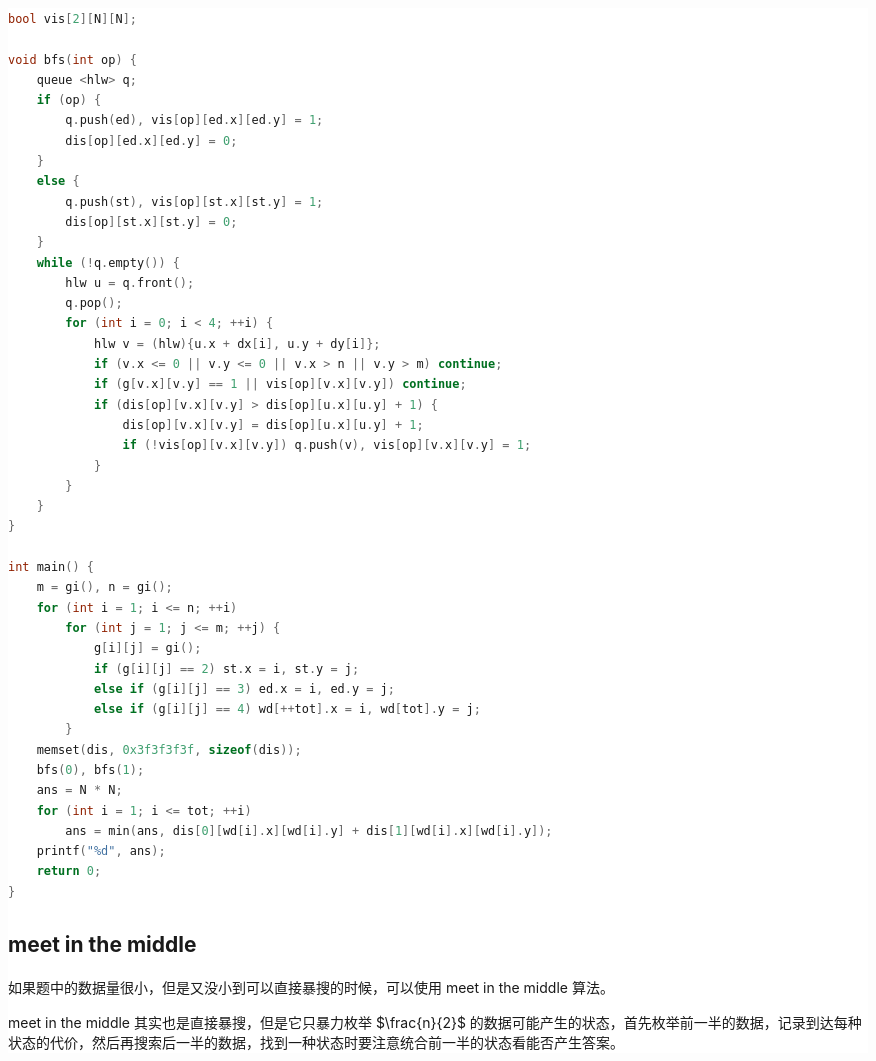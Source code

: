 ```cpp
bool vis[2][N][N];

void bfs(int op) {
    queue <hlw> q;
    if (op) {
        q.push(ed), vis[op][ed.x][ed.y] = 1;
        dis[op][ed.x][ed.y] = 0;
    }
    else {
        q.push(st), vis[op][st.x][st.y] = 1;
        dis[op][st.x][st.y] = 0;
    }
    while (!q.empty()) {
        hlw u = q.front();
        q.pop();
        for (int i = 0; i < 4; ++i) {
            hlw v = (hlw){u.x + dx[i], u.y + dy[i]};
            if (v.x <= 0 || v.y <= 0 || v.x > n || v.y > m) continue;
            if (g[v.x][v.y] == 1 || vis[op][v.x][v.y]) continue;
            if (dis[op][v.x][v.y] > dis[op][u.x][u.y] + 1) {
                dis[op][v.x][v.y] = dis[op][u.x][u.y] + 1;
                if (!vis[op][v.x][v.y]) q.push(v), vis[op][v.x][v.y] = 1;
            }
        }
    }
}

int main() {
    m = gi(), n = gi();
    for (int i = 1; i <= n; ++i)
        for (int j = 1; j <= m; ++j) {
            g[i][j] = gi();
            if (g[i][j] == 2) st.x = i, st.y = j;
            else if (g[i][j] == 3) ed.x = i, ed.y = j;
            else if (g[i][j] == 4) wd[++tot].x = i, wd[tot].y = j;
        }
    memset(dis, 0x3f3f3f3f, sizeof(dis));
    bfs(0), bfs(1);
    ans = N * N;
    for (int i = 1; i <= tot; ++i)
        ans = min(ans, dis[0][wd[i].x][wd[i].y] + dis[1][wd[i].x][wd[i].y]);
    printf("%d", ans);
    return 0;
}
```

## meet in the middle

如果题中的数据量很小，但是又没小到可以直接暴搜的时候，可以使用 meet in the middle 算法。

meet in the middle 其实也是直接暴搜，但是它只暴力枚举 $\frac{n}{2}$ 的数据可能产生的状态，首先枚举前一半的数据，记录到达每种状态的代价，然后再搜索后一半的数据，找到一种状态时要注意统合前一半的状态看能否产生答案。
